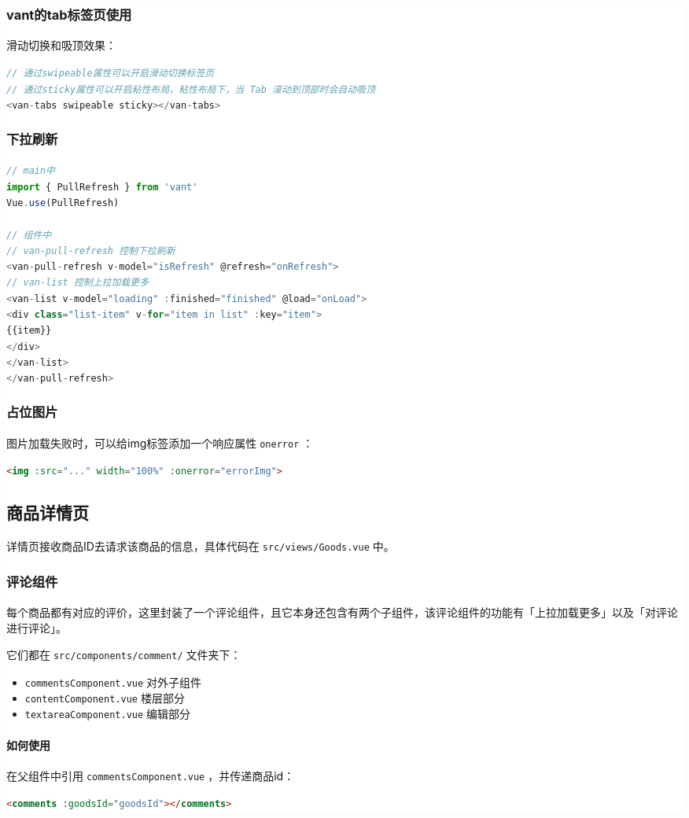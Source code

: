 ### <span id="head24"> vant的tab标签页使用</span>

滑动切换和吸顶效果：
```js
// 通过swipeable属性可以开启滑动切换标签页
// 通过sticky属性可以开启粘性布局，粘性布局下，当 Tab 滚动到顶部时会自动吸顶
<van-tabs swipeable sticky></van-tabs>
```

### <span id="head25"> 下拉刷新</span>

```js
// main中
import { PullRefresh } from 'vant'
Vue.use(PullRefresh)

// 组件中
// van-pull-refresh 控制下拉刷新
<van-pull-refresh v-model="isRefresh" @refresh="onRefresh">
// van-list 控制上拉加载更多
<van-list v-model="loading" :finished="finished" @load="onLoad">
<div class="list-item" v-for="item in list" :key="item">
{{item}}
</div>
</van-list>
</van-pull-refresh>
```

### <span id="head26"> 占位图片</span>

图片加载失败时，可以给img标签添加一个响应属性 `onerror` ：

```html
<img :src="..." width="100%" :onerror="errorImg">
```

## <span id="head27"> 商品详情页</span>

详情页接收商品ID去请求该商品的信息，具体代码在 `src/views/Goods.vue` 中。

### <span id="head28"> 评论组件</span>

每个商品都有对应的评价，这里封装了一个评论组件，且它本身还包含有两个子组件，该评论组件的功能有「上拉加载更多」以及「对评论进行评论」。

它们都在 `src/components/comment/` 文件夹下：

- `commentsComponent.vue` 对外子组件
- `contentComponent.vue` 楼层部分
- `textareaComponent.vue` 编辑部分

#### <span id="head29"> 如何使用</span>

在父组件中引用 `commentsComponent.vue` ，并传递商品id：

```html
<comments :goodsId="goodsId"></comments>
```
